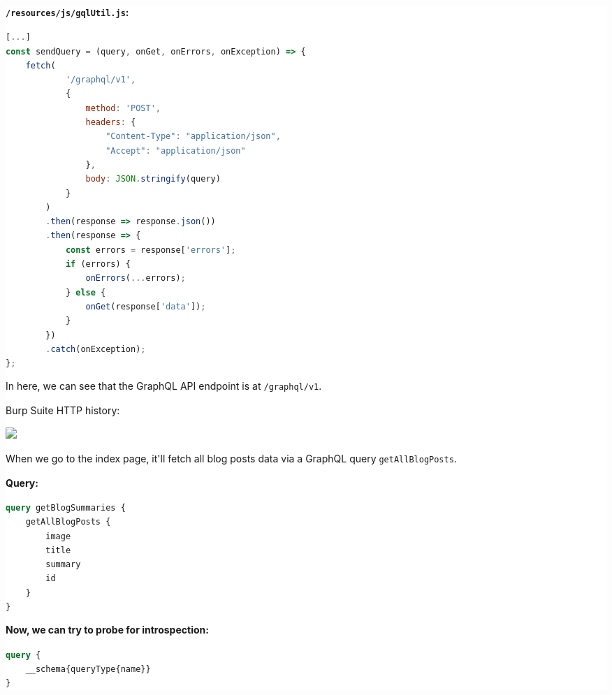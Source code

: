 **`/resources/js/gqlUtil.js`:**
```js
[...]
const sendQuery = (query, onGet, onErrors, onException) => {
    fetch(
            '/graphql/v1',
            {
                method: 'POST',
                headers: {
                    "Content-Type": "application/json",
                    "Accept": "application/json"
                },
                body: JSON.stringify(query)
            }
        )
        .then(response => response.json())
        .then(response => {
            const errors = response['errors'];
            if (errors) {
                onErrors(...errors);
            } else {
                onGet(response['data']);
            }
        })
        .catch(onException);
};
```

In here, we can see that the GraphQL API endpoint is at `/graphql/v1`.

Burp Suite HTTP history:

![](https://github.com/siunam321/CTF-Writeups/blob/main/Portswigger-Labs/Testing-GraphQL-APIs/GraphQL-2/images/Pasted%20image%20%2020230705155741.png)

When we go to the index page, it'll fetch all blog posts data via a GraphQL query `getAllBlogPosts`.

**Query:**
```graphql
query getBlogSummaries {
    getAllBlogPosts {
        image
        title
        summary
        id
    }
}
```

**Now, we can try to probe for introspection:**
```graphql
query {
    __schema{queryType{name}}
}
```
